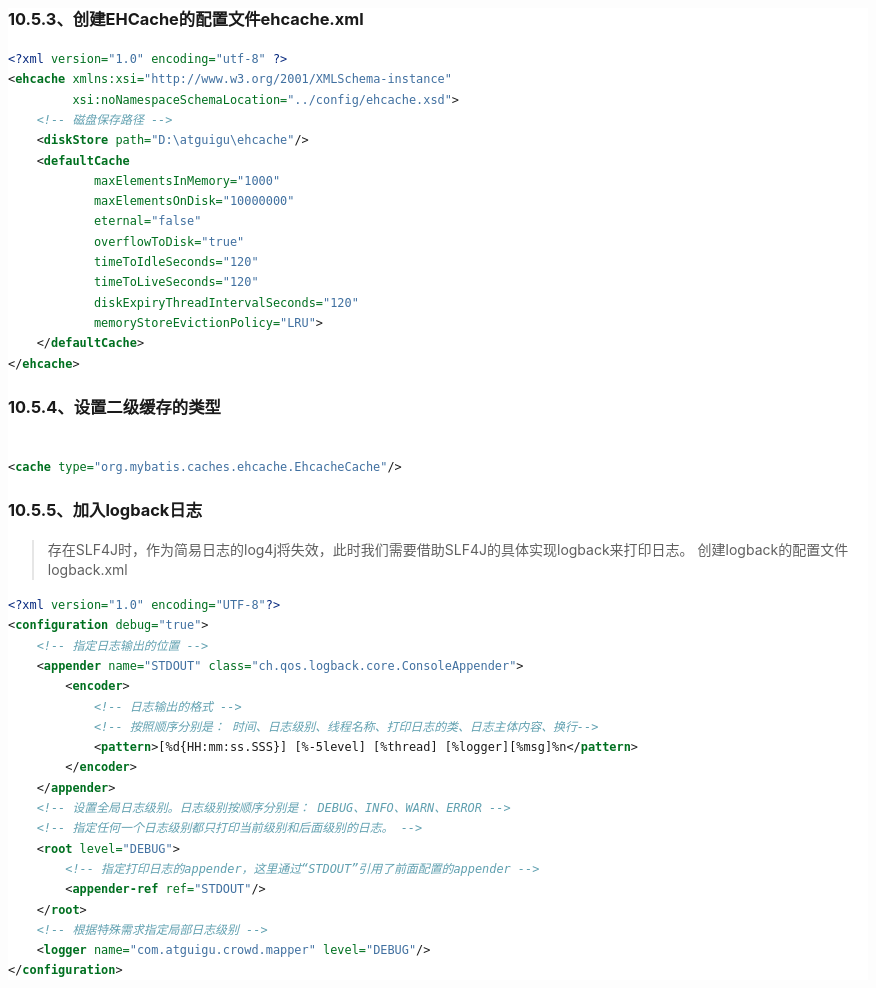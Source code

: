 ### 10.5.3、创建EHCache的配置文件ehcache.xml

```xml
<?xml version="1.0" encoding="utf-8" ?>
<ehcache xmlns:xsi="http://www.w3.org/2001/XMLSchema-instance"
         xsi:noNamespaceSchemaLocation="../config/ehcache.xsd">
    <!-- 磁盘保存路径 -->
    <diskStore path="D:\atguigu\ehcache"/>
    <defaultCache
            maxElementsInMemory="1000"
            maxElementsOnDisk="10000000"
            eternal="false"
            overflowToDisk="true"
            timeToIdleSeconds="120"
            timeToLiveSeconds="120"
            diskExpiryThreadIntervalSeconds="120"
            memoryStoreEvictionPolicy="LRU">
    </defaultCache>
</ehcache>
```

### 10.5.4、设置二级缓存的类型

```xml

<cache type="org.mybatis.caches.ehcache.EhcacheCache"/>
```

### 10.5.5、加入logback日志

> 存在SLF4J时，作为简易日志的log4j将失效，此时我们需要借助SLF4J的具体实现logback来打印日志。 创建logback的配置文件logback.xml

```xml
<?xml version="1.0" encoding="UTF-8"?>
<configuration debug="true">
    <!-- 指定日志输出的位置 -->
    <appender name="STDOUT" class="ch.qos.logback.core.ConsoleAppender">
        <encoder>
            <!-- 日志输出的格式 -->
            <!-- 按照顺序分别是： 时间、日志级别、线程名称、打印日志的类、日志主体内容、换行-->
            <pattern>[%d{HH:mm:ss.SSS}] [%-5level] [%thread] [%logger][%msg]%n</pattern>
        </encoder>
    </appender>
    <!-- 设置全局日志级别。日志级别按顺序分别是： DEBUG、INFO、WARN、ERROR -->
    <!-- 指定任何一个日志级别都只打印当前级别和后面级别的日志。 -->
    <root level="DEBUG">
        <!-- 指定打印日志的appender，这里通过“STDOUT”引用了前面配置的appender -->
        <appender-ref ref="STDOUT"/>
    </root>
    <!-- 根据特殊需求指定局部日志级别 -->
    <logger name="com.atguigu.crowd.mapper" level="DEBUG"/>
</configuration>
```
